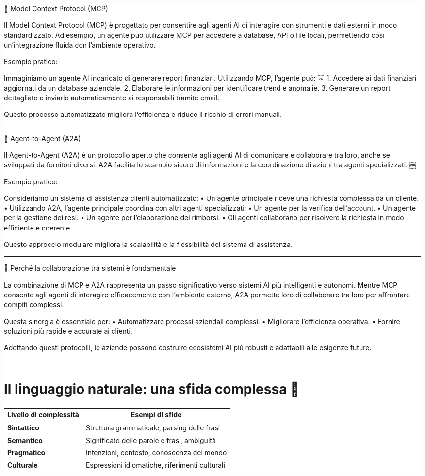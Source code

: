 🧠 Model Context Protocol (MCP)

Il Model Context Protocol (MCP) è progettato per consentire agli agenti AI di interagire con strumenti e dati esterni in modo standardizzato. Ad esempio, un agente può utilizzare MCP per accedere a database, API o file locali, permettendo così un’integrazione fluida con l’ambiente operativo.

Esempio pratico:

Immaginiamo un agente AI incaricato di generare report finanziari. Utilizzando MCP, l’agente può: ￼
	1.	Accedere ai dati finanziari aggiornati da un database aziendale.
	2.	Elaborare le informazioni per identificare trend e anomalie.
	3.	Generare un report dettagliato e inviarlo automaticamente ai responsabili tramite email.

Questo processo automatizzato migliora l’efficienza e riduce il rischio di errori manuali.

---

🤖 Agent-to-Agent (A2A)

Il Agent-to-Agent (A2A) è un protocollo aperto che consente agli agenti AI di comunicare e collaborare tra loro, anche se sviluppati da fornitori diversi. A2A facilita lo scambio sicuro di informazioni e la coordinazione di azioni tra agenti specializzati. ￼

Esempio pratico:

Consideriamo un sistema di assistenza clienti automatizzato:
	•	Un agente principale riceve una richiesta complessa da un cliente.
	•	Utilizzando A2A, l’agente principale coordina con altri agenti specializzati:
	•	Un agente per la verifica dell’account.
	•	Un agente per la gestione dei resi.
	•	Un agente per l’elaborazione dei rimborsi.
	•	Gli agenti collaborano per risolvere la richiesta in modo efficiente e coerente.

Questo approccio modulare migliora la scalabilità e la flessibilità del sistema di assistenza.

---

🔗 Perché la collaborazione tra sistemi è fondamentale

La combinazione di MCP e A2A rappresenta un passo significativo verso sistemi AI più intelligenti e autonomi. Mentre MCP consente agli agenti di interagire efficacemente con l’ambiente esterno, A2A permette loro di collaborare tra loro per affrontare compiti complessi.

Questa sinergia è essenziale per:
	•	Automatizzare processi aziendali complessi.
	•	Migliorare l’efficienza operativa.
	•	Fornire soluzioni più rapide e accurate ai clienti.

Adottando questi protocolli, le aziende possono costruire ecosistemi AI più robusti e adattabili alle esigenze future.

---

# Il linguaggio naturale: una sfida complessa 🧩

| Livello di complessità | Esempi di sfide |
|------------------------|-----------------|
| **Sintattico** | Struttura grammaticale, parsing delle frasi |
| **Semantico** | Significato delle parole e frasi, ambiguità |
| **Pragmatico** | Intenzioni, contesto, conoscenza del mondo |
| **Culturale** | Espressioni idiomatiche, riferimenti culturali |
